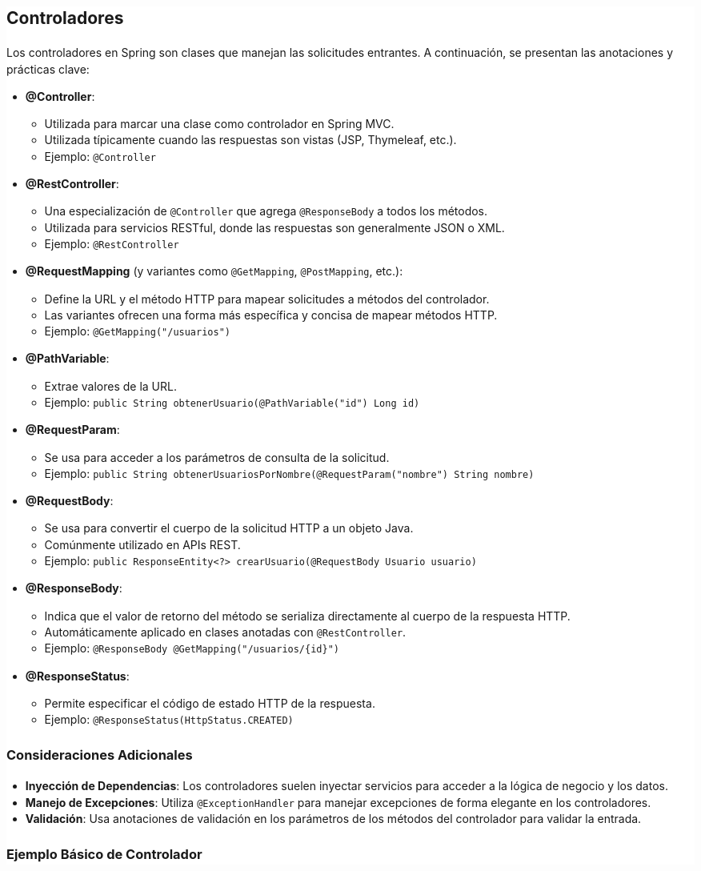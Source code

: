 ## Controladores

Los controladores en Spring son clases que manejan las solicitudes entrantes. A continuación, se presentan las anotaciones y prácticas clave:

- **@Controller**:
    - Utilizada para marcar una clase como controlador en Spring MVC.
    - Utilizada típicamente cuando las respuestas son vistas (JSP, Thymeleaf, etc.).
    - Ejemplo: `@Controller`

- **@RestController**:
    - Una especialización de `@Controller` que agrega `@ResponseBody` a todos los métodos.
    - Utilizada para servicios RESTful, donde las respuestas son generalmente JSON o XML.
    - Ejemplo: `@RestController`

- **@RequestMapping** (y variantes como `@GetMapping`, `@PostMapping`, etc.):
    - Define la URL y el método HTTP para mapear solicitudes a métodos del controlador.
    - Las variantes ofrecen una forma más específica y concisa de mapear métodos HTTP.
    - Ejemplo: `@GetMapping("/usuarios")`

- **@PathVariable**:
    - Extrae valores de la URL.
    - Ejemplo: `public String obtenerUsuario(@PathVariable("id") Long id)`

- **@RequestParam**:
    - Se usa para acceder a los parámetros de consulta de la solicitud.
    - Ejemplo: `public String obtenerUsuariosPorNombre(@RequestParam("nombre") String nombre)`

- **@RequestBody**:
    - Se usa para convertir el cuerpo de la solicitud HTTP a un objeto Java.
    - Comúnmente utilizado en APIs REST.
    - Ejemplo: `public ResponseEntity<?> crearUsuario(@RequestBody Usuario usuario)`

- **@ResponseBody**:
    - Indica que el valor de retorno del método se serializa directamente al cuerpo de la respuesta HTTP.
    - Automáticamente aplicado en clases anotadas con `@RestController`.
    - Ejemplo: `@ResponseBody @GetMapping("/usuarios/{id}")`

- **@ResponseStatus**:
    - Permite especificar el código de estado HTTP de la respuesta.
    - Ejemplo: `@ResponseStatus(HttpStatus.CREATED)`

### Consideraciones Adicionales

- **Inyección de Dependencias**: Los controladores suelen inyectar servicios para acceder a la lógica de negocio y los datos.
- **Manejo de Excepciones**: Utiliza `@ExceptionHandler` para manejar excepciones de forma elegante en los controladores.
- **Validación**: Usa anotaciones de validación en los parámetros de los métodos del controlador para validar la entrada.

### Ejemplo Básico de Controlador
